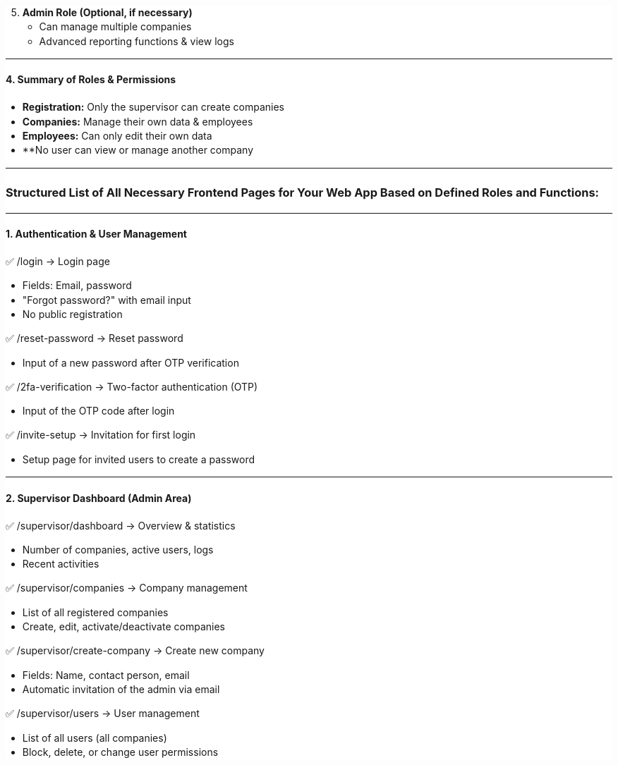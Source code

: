 
5. **Admin Role (Optional, if necessary)**
   - Can manage multiple companies
   - Advanced reporting functions & view logs

---

#### 4. Summary of Roles & Permissions
- **Registration:** Only the supervisor can create companies
- **Companies:** Manage their own data & employees
- **Employees:** Can only edit their own data
- **No user can view or manage another company

---

### Structured List of All Necessary Frontend Pages for Your Web App Based on Defined Roles and Functions:

---

#### 1. Authentication & User Management

✅ /login → Login page
   - Fields: Email, password
   - "Forgot password?" with email input
   - No public registration

✅ /reset-password → Reset password
   - Input of a new password after OTP verification

✅ /2fa-verification → Two-factor authentication (OTP)
   - Input of the OTP code after login

✅ /invite-setup → Invitation for first login
   - Setup page for invited users to create a password

---

#### 2. Supervisor Dashboard (Admin Area)

✅ /supervisor/dashboard → Overview & statistics
   - Number of companies, active users, logs
   - Recent activities

✅ /supervisor/companies → Company management
   - List of all registered companies
   - Create, edit, activate/deactivate companies

✅ /supervisor/create-company → Create new company
   - Fields: Name, contact person, email
   - Automatic invitation of the admin via email

✅ /supervisor/users → User management
   - List of all users (all companies)
   - Block, delete, or change user permissions
